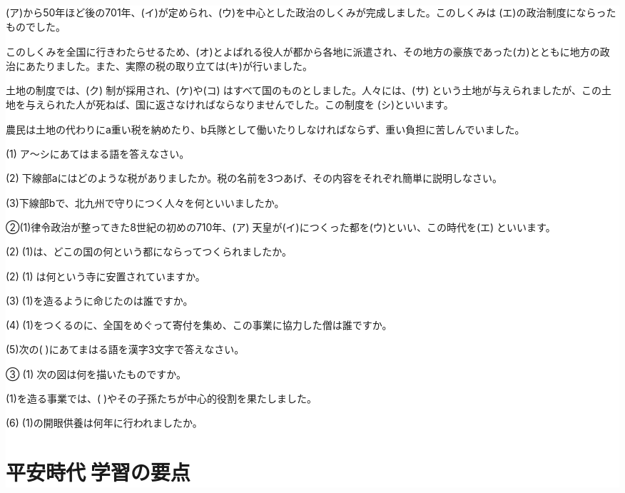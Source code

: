 (ア)から50年ほど後の701年、(イ)が定められ、(ウ)を中心とした政治のしくみが完成しました。このしくみは (エ)の政治制度にならったものでした。

このしくみを全国に行きわたらせるため、(オ)とよばれる役人が都から各地に派遣され、その地方の豪族であった(カ)とともに地方の政治にあたりました。また、実際の税の取り立ては(キ)が行いました。

土地の制度では、(ク) 制が採用され、(ケ)や(コ) はすべて国のものとしました。人々には、(サ) という土地が与えられましたが、この土地を与えられた人が死ねば、国に返さなければならなりませんでした。この制度を (シ)といいます。

農民は土地の代わりにa重い税を納めたり、b兵隊として働いたりしなければならず、重い負担に苦しんでいました。

(1) ア〜シにあてはまる語を答えなさい。

(2) 下線部aにはどのような税がありましたか。税の名前を3つあげ、その内容をそれぞれ簡単に説明しなさい。

(3)下線部bで、北九州で守りにつく人々を何といいましたか。

②(1)律令政治が整ってきた8世紀の初めの710年、(ア) 天皇が(イ)につくった都を(ウ)といい、この時代を(エ) といいます。

(2) (1)は、どこの国の何という都にならってつくられましたか。

(2) (1) は何という寺に安置されていますか。

(3) (1)を造るように命じたのは誰ですか。

(4) (1)をつくるのに、全国をめぐって寄付を集め、この事業に協力した僧は誰ですか。

(5)次の( )にあてまはる語を漢字3文字で答えなさい。

③ (1) 次の図は何を描いたものですか。

(1)を造る事業では、( )やその子孫たちが中心的役割を果たしました。

(6) (1)の開眼供養は何年に行われましたか。

# 平安時代 学習の要点
